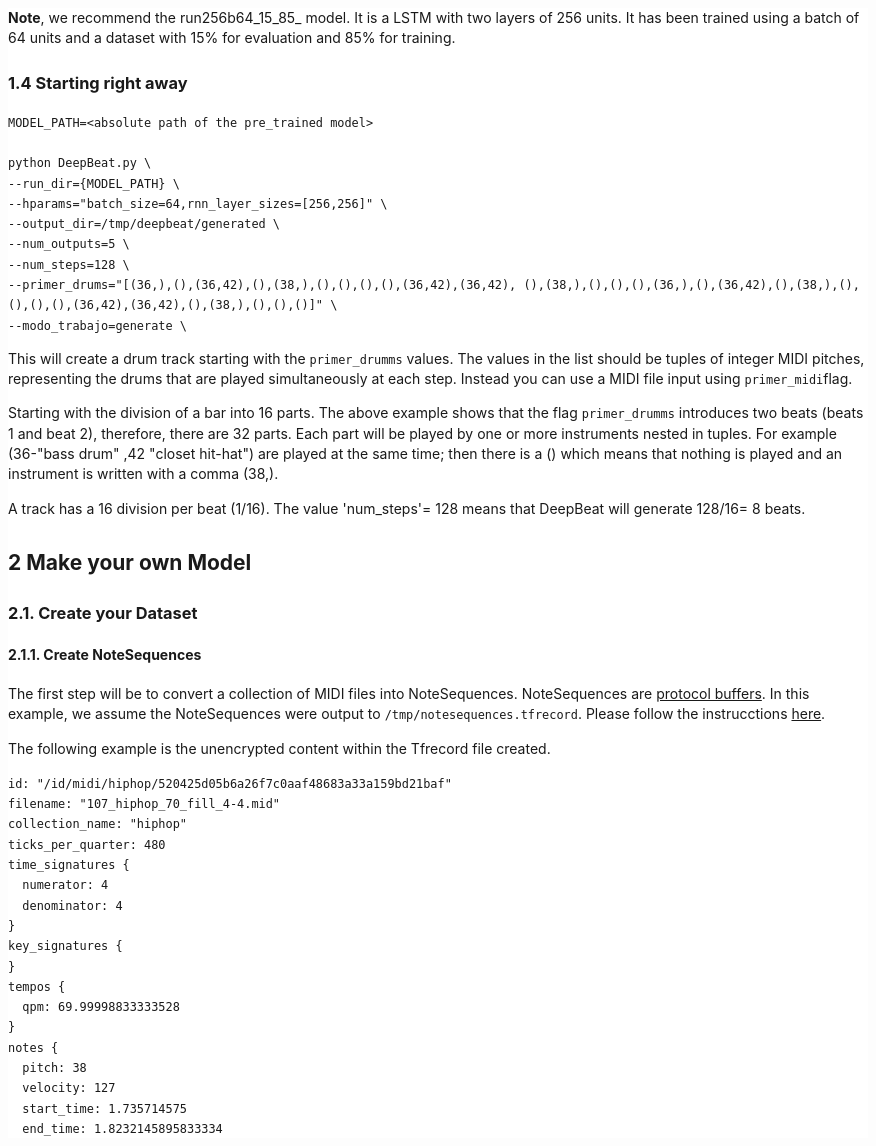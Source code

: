 
**Note**, we recommend the run256b64_15_85_ model. 
It is a LSTM with two layers of 256 units. It has been trained using a batch of 64 units and a dataset with 15% for evaluation and 85% for training.

### 1.4 Starting right away

```
MODEL_PATH=<absolute path of the pre_trained model>

python DeepBeat.py \
--run_dir={MODEL_PATH} \
--hparams="batch_size=64,rnn_layer_sizes=[256,256]" \
--output_dir=/tmp/deepbeat/generated \
--num_outputs=5 \
--num_steps=128 \
--primer_drums="[(36,),(),(36,42),(),(38,),(),(),(),(),(36,42),(36,42), (),(38,),(),(),(),(36,),(),(36,42),(),(38,),(),(),(),(),(36,42),(36,42),(),(38,),(),(),()]" \
--modo_trabajo=generate \
```

This will create a drum track starting with the `primer_drumms` values. The values in the list should be tuples of integer MIDI pitches, representing the drums that are played simultaneously at each step. Instead you can use a MIDI file input using `primer_midi`flag.

Starting with the division of a bar into 16 parts. The above example shows that the flag `primer_drumms` introduces two beats (beats 1 and beat 2), therefore, there are 32 parts. Each part will be played by one or more instruments nested in tuples. For example (36-"bass drum" ,42 "closet hit-hat") are played at the same time; then there is a () which means that nothing is played  and  an instrument is written with a comma (38,).


A track has a 16 division per beat (1/16). The value 'num_steps'= 128 means that DeepBeat will generate 128/16= 8 beats.

## 2 Make your own Model
 

### 2.1. Create your Dataset

#### 2.1.1. Create NoteSequences

The first step will be to convert a collection of MIDI files into NoteSequences. NoteSequences are [protocol buffers](https://developers.google.com/protocol-buffers/). In this example, we assume the NoteSequences were output to ```/tmp/notesequences.tfrecord```. Please follow the instrucctions  [here](https://github.com/tensorflow/magenta/blob/master/magenta/scripts/README.md).

The following example is the unencrypted content within the Tfrecord file created.

```
id: "/id/midi/hiphop/520425d05b6a26f7c0aaf48683a33a159bd21baf"
filename: "107_hiphop_70_fill_4-4.mid"
collection_name: "hiphop"
ticks_per_quarter: 480
time_signatures {
  numerator: 4
  denominator: 4
}
key_signatures {
}
tempos {
  qpm: 69.99998833333528
}
notes {
  pitch: 38
  velocity: 127
  start_time: 1.735714575
  end_time: 1.8232145895833334
```